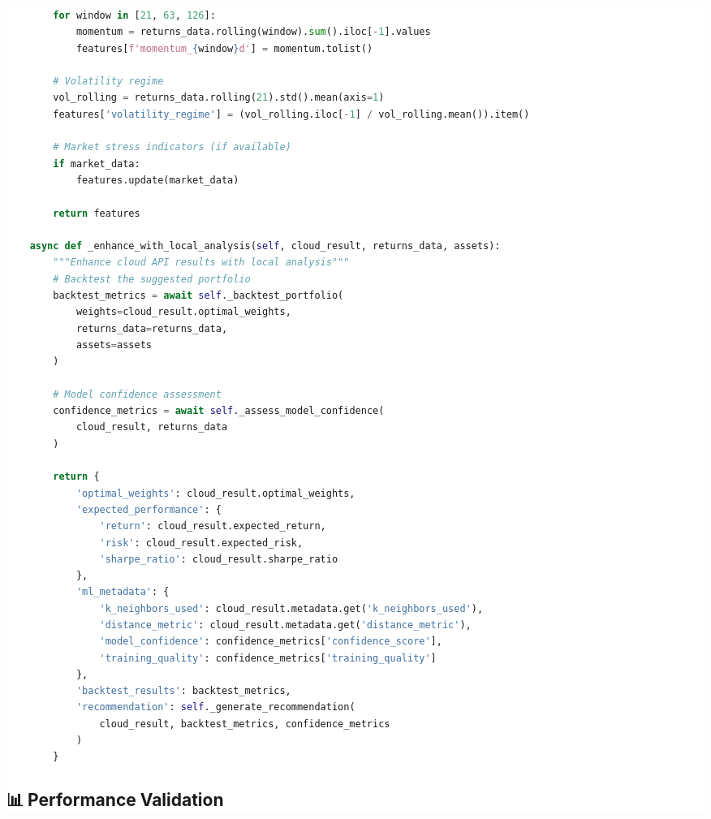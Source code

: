 ```python
        for window in [21, 63, 126]:
            momentum = returns_data.rolling(window).sum().iloc[-1].values
            features[f'momentum_{window}d'] = momentum.tolist()
        
        # Volatility regime
        vol_rolling = returns_data.rolling(21).std().mean(axis=1)
        features['volatility_regime'] = (vol_rolling.iloc[-1] / vol_rolling.mean()).item()
        
        # Market stress indicators (if available)
        if market_data:
            features.update(market_data)
        
        return features
    
    async def _enhance_with_local_analysis(self, cloud_result, returns_data, assets):
        """Enhance cloud API results with local analysis"""
        # Backtest the suggested portfolio
        backtest_metrics = await self._backtest_portfolio(
            weights=cloud_result.optimal_weights,
            returns_data=returns_data,
            assets=assets
        )
        
        # Model confidence assessment
        confidence_metrics = await self._assess_model_confidence(
            cloud_result, returns_data
        )
        
        return {
            'optimal_weights': cloud_result.optimal_weights,
            'expected_performance': {
                'return': cloud_result.expected_return,
                'risk': cloud_result.expected_risk,
                'sharpe_ratio': cloud_result.sharpe_ratio
            },
            'ml_metadata': {
                'k_neighbors_used': cloud_result.metadata.get('k_neighbors_used'),
                'distance_metric': cloud_result.metadata.get('distance_metric'),
                'model_confidence': confidence_metrics['confidence_score'],
                'training_quality': confidence_metrics['training_quality']
            },
            'backtest_results': backtest_metrics,
            'recommendation': self._generate_recommendation(
                cloud_result, backtest_metrics, confidence_metrics
            )
        }
```

## 📊 Performance Validation
